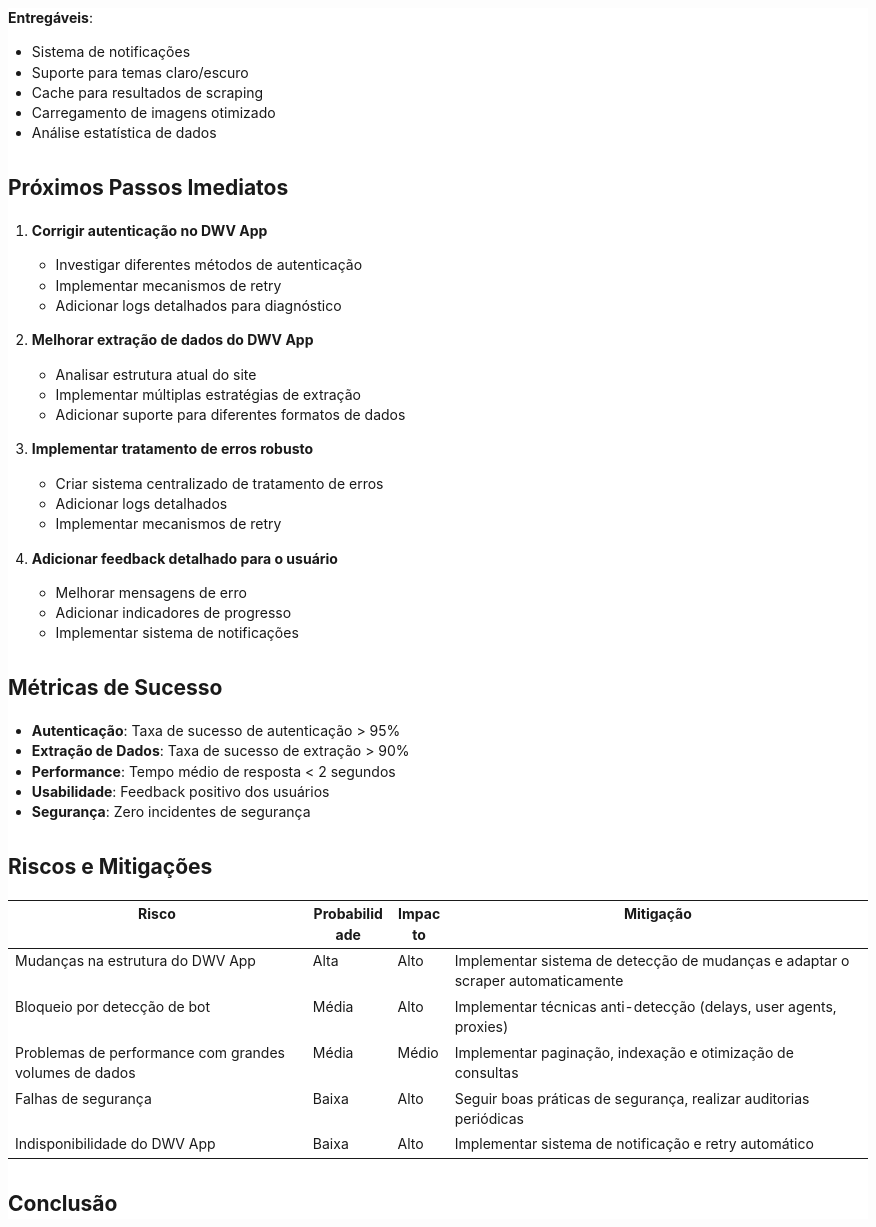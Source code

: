 **Entregáveis**:
- Sistema de notificações
- Suporte para temas claro/escuro
- Cache para resultados de scraping
- Carregamento de imagens otimizado
- Análise estatística de dados

## Próximos Passos Imediatos

1. **Corrigir autenticação no DWV App**
   - Investigar diferentes métodos de autenticação
   - Implementar mecanismos de retry
   - Adicionar logs detalhados para diagnóstico

2. **Melhorar extração de dados do DWV App**
   - Analisar estrutura atual do site
   - Implementar múltiplas estratégias de extração
   - Adicionar suporte para diferentes formatos de dados

3. **Implementar tratamento de erros robusto**
   - Criar sistema centralizado de tratamento de erros
   - Adicionar logs detalhados
   - Implementar mecanismos de retry

4. **Adicionar feedback detalhado para o usuário**
   - Melhorar mensagens de erro
   - Adicionar indicadores de progresso
   - Implementar sistema de notificações

## Métricas de Sucesso

- **Autenticação**: Taxa de sucesso de autenticação > 95%
- **Extração de Dados**: Taxa de sucesso de extração > 90%
- **Performance**: Tempo médio de resposta < 2 segundos
- **Usabilidade**: Feedback positivo dos usuários
- **Segurança**: Zero incidentes de segurança

## Riscos e Mitigações

| Risco | Probabilidade | Impacto | Mitigação |
|-------|--------------|---------|-----------|
| Mudanças na estrutura do DWV App | Alta | Alto | Implementar sistema de detecção de mudanças e adaptar o scraper automaticamente |
| Bloqueio por detecção de bot | Média | Alto | Implementar técnicas anti-detecção (delays, user agents, proxies) |
| Problemas de performance com grandes volumes de dados | Média | Médio | Implementar paginação, indexação e otimização de consultas |
| Falhas de segurança | Baixa | Alto | Seguir boas práticas de segurança, realizar auditorias periódicas |
| Indisponibilidade do DWV App | Baixa | Alto | Implementar sistema de notificação e retry automático |

## Conclusão
